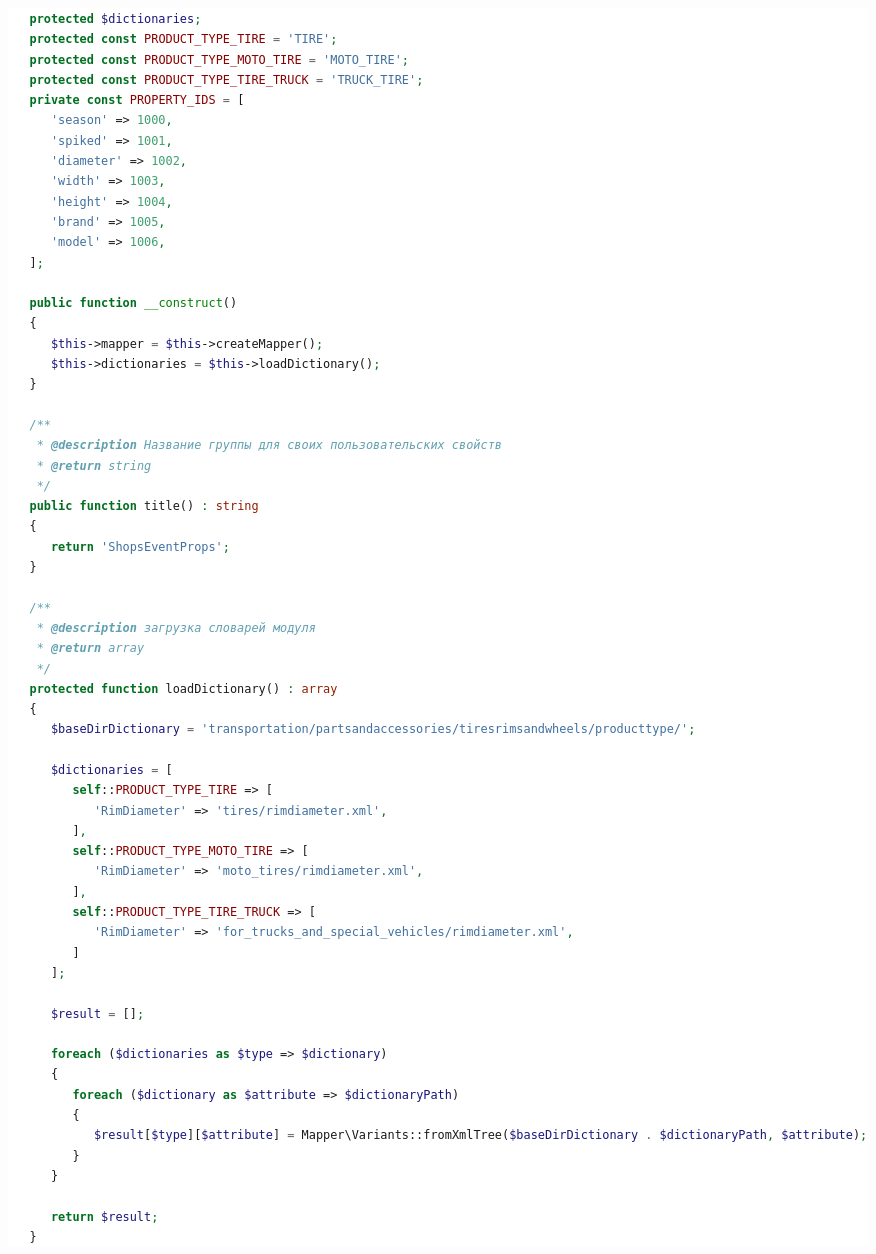 ```php 
   protected $dictionaries;
   protected const PRODUCT_TYPE_TIRE = 'TIRE';
   protected const PRODUCT_TYPE_MOTO_TIRE = 'MOTO_TIRE';
   protected const PRODUCT_TYPE_TIRE_TRUCK = 'TRUCK_TIRE';
   private const PROPERTY_IDS = [
      'season' => 1000,
      'spiked' => 1001,
      'diameter' => 1002,
      'width' => 1003,
      'height' => 1004,
      'brand' => 1005,
      'model' => 1006,
   ];

   public function __construct()
   {
      $this->mapper = $this->createMapper();
      $this->dictionaries = $this->loadDictionary();
   }

   /**
    * @description Название группы для своих пользовательских свойств
    * @return string
    */
   public function title() : string
   {
      return 'ShopsEventProps';
   }

   /**
    * @description загрузка словарей модуля
    * @return array
    */
   protected function loadDictionary() : array
   {
      $baseDirDictionary = 'transportation/partsandaccessories/tiresrimsandwheels/producttype/';

      $dictionaries = [
         self::PRODUCT_TYPE_TIRE => [
            'RimDiameter' => 'tires/rimdiameter.xml',
         ],
         self::PRODUCT_TYPE_MOTO_TIRE => [
            'RimDiameter' => 'moto_tires/rimdiameter.xml',
         ],
         self::PRODUCT_TYPE_TIRE_TRUCK => [
            'RimDiameter' => 'for_trucks_and_special_vehicles/rimdiameter.xml',
         ]
      ];

      $result = [];

      foreach ($dictionaries as $type => $dictionary)
      {
         foreach ($dictionary as $attribute => $dictionaryPath)
         {
            $result[$type][$attribute] = Mapper\Variants::fromXmlTree($baseDirDictionary . $dictionaryPath, $attribute);
         }
      }

      return $result;
   }

```